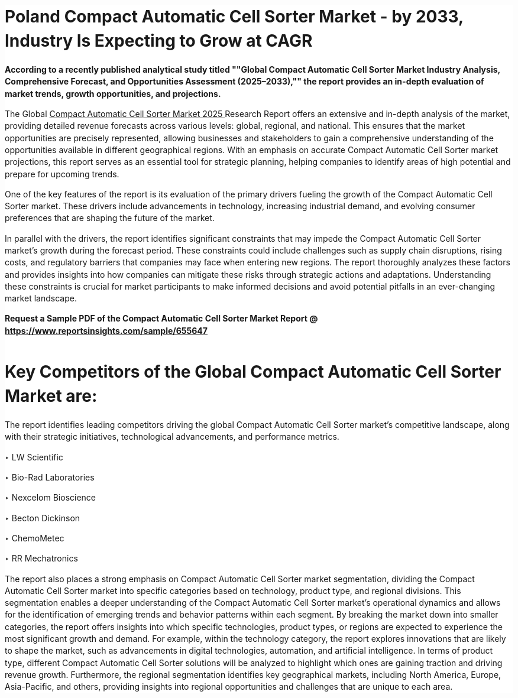 # Poland Compact Automatic Cell Sorter Market - by 2033, Industry Is Expecting to Grow at CAGR

<strong>According to a recently published analytical study titled ""Global Compact Automatic Cell Sorter Market Industry Analysis, Comprehensive Forecast, and Opportunities Assessment (2025–2033),"" the report provides an in-depth evaluation of market trends, growth opportunities, and projections.</strong>

The Global <a href=https://www.reportsinsights.com/sample/655647>Compact Automatic Cell Sorter Market 2025 </a> Research Report offers an extensive and in-depth analysis of the market, providing detailed revenue forecasts across various levels: global, regional, and national. This ensures that the market opportunities are precisely represented, allowing businesses and stakeholders to gain a comprehensive understanding of the opportunities available in different geographical regions. With an emphasis on accurate Compact Automatic Cell Sorter market projections, this report serves as an essential tool for strategic planning, helping companies to identify areas of high potential and prepare for upcoming trends.

One of the key features of the report is its evaluation of the primary drivers fueling the growth of the Compact Automatic Cell Sorter market. These drivers include advancements in technology, increasing industrial demand, and evolving consumer preferences that are shaping the future of the market. 

In parallel with the drivers, the report identifies significant constraints that may impede the Compact Automatic Cell Sorter market’s growth during the forecast period. These constraints could include challenges such as supply chain disruptions, rising costs, and regulatory barriers that companies may face when entering new regions. The report thoroughly analyzes these factors and provides insights into how companies can mitigate these risks through strategic actions and adaptations. Understanding these constraints is crucial for market participants to make informed decisions and avoid potential pitfalls in an ever-changing market landscape.

<strong>Request a Sample PDF of the Compact Automatic Cell Sorter Market Report </strong><strong>@<a href=https://www.reportsinsights.com/sample/655647> https://www.reportsinsights.com/sample/655647</a></strong></font>

# <strong>Key Competitors of the Global Compact Automatic Cell Sorter Market are:</strong>

The report identifies leading competitors driving the global Compact Automatic Cell Sorter market’s competitive landscape, along with their strategic initiatives, technological advancements, and performance metrics.

‣ LW Scientific

‣ Bio-Rad Laboratories

‣ Nexcelom Bioscience

‣ Becton Dickinson

‣ ChemoMetec

‣ RR Mechatronics

The report also places a strong emphasis on Compact Automatic Cell Sorter market segmentation, dividing the Compact Automatic Cell Sorter market into specific categories based on technology, product type, and regional divisions. This segmentation enables a deeper understanding of the Compact Automatic Cell Sorter market’s operational dynamics and allows for the identification of emerging trends and behavior patterns within each segment. By breaking the market down into smaller categories, the report offers insights into which specific technologies, product types, or regions are expected to experience the most significant growth and demand. For example, within the technology category, the report explores innovations that are likely to shape the market, such as advancements in digital technologies, automation, and artificial intelligence. In terms of product type, different Compact Automatic Cell Sorter solutions will be analyzed to highlight which ones are gaining traction and driving revenue growth. Furthermore, the regional segmentation identifies key geographical markets, including North America, Europe, Asia-Pacific, and others, providing insights into regional opportunities and challenges that are unique to each area.

